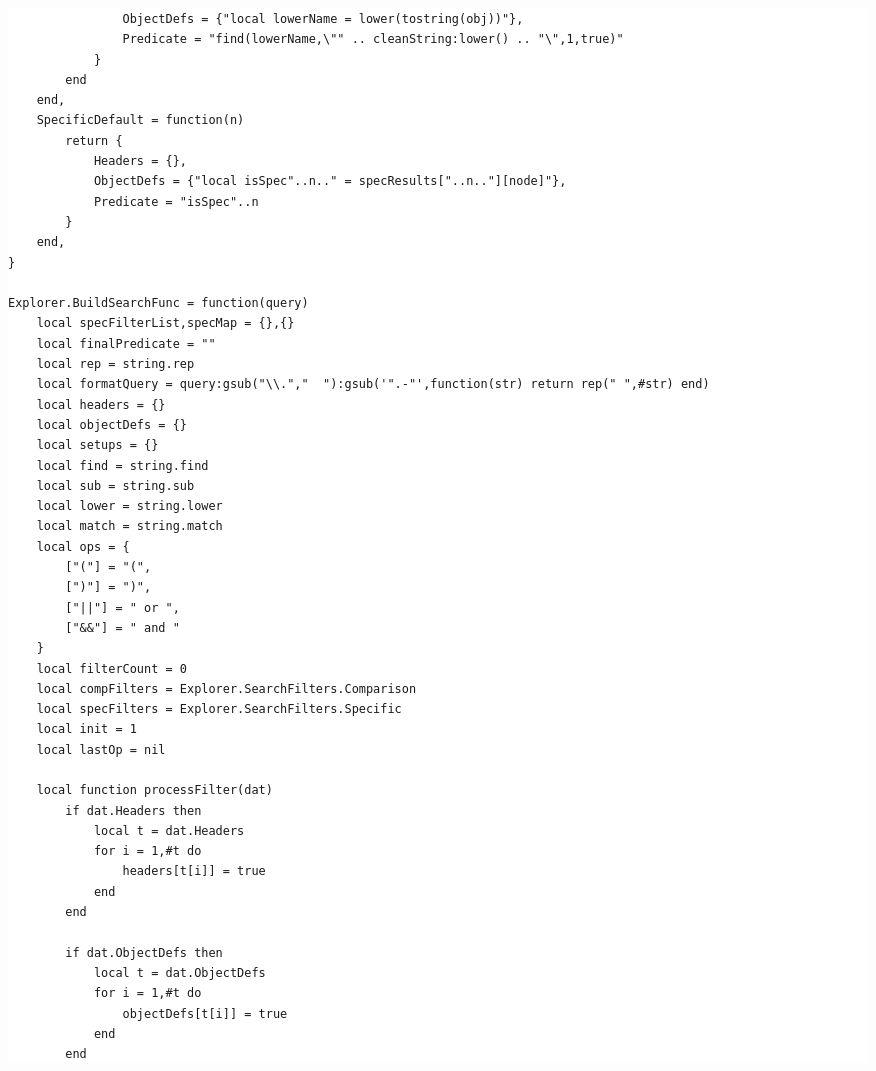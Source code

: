 					ObjectDefs = {"local lowerName = lower(tostring(obj))"},
					Predicate = "find(lowerName,\"" .. cleanString:lower() .. "\",1,true)"
				}
			end
		end,
		SpecificDefault = function(n)
			return {
				Headers = {},
				ObjectDefs = {"local isSpec"..n.." = specResults["..n.."][node]"},
				Predicate = "isSpec"..n
			}
		end,
	}

	Explorer.BuildSearchFunc = function(query)
		local specFilterList,specMap = {},{}
		local finalPredicate = ""
		local rep = string.rep
		local formatQuery = query:gsub("\\.","  "):gsub('".-"',function(str) return rep(" ",#str) end)
		local headers = {}
		local objectDefs = {}
		local setups = {}
		local find = string.find
		local sub = string.sub
		local lower = string.lower
		local match = string.match
		local ops = {
			["("] = "(",
			[")"] = ")",
			["||"] = " or ",
			["&&"] = " and "
		}
		local filterCount = 0
		local compFilters = Explorer.SearchFilters.Comparison
		local specFilters = Explorer.SearchFilters.Specific
		local init = 1
		local lastOp = nil

		local function processFilter(dat)
			if dat.Headers then
				local t = dat.Headers
				for i = 1,#t do
					headers[t[i]] = true
				end
			end

			if dat.ObjectDefs then
				local t = dat.ObjectDefs
				for i = 1,#t do
					objectDefs[t[i]] = true
				end
			end
